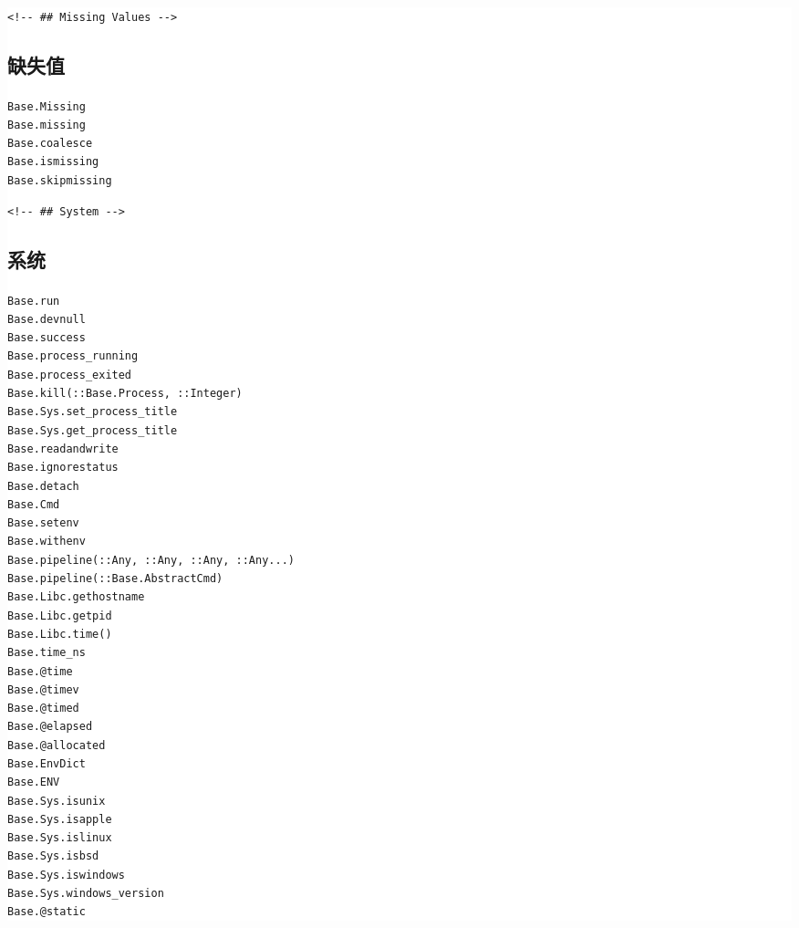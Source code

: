 ```@raw html
<!-- ## Missing Values -->
```
## 缺失值

```@docs
Base.Missing
Base.missing
Base.coalesce
Base.ismissing
Base.skipmissing
```

```@raw html
<!-- ## System -->
```
## 系统

```@docs
Base.run
Base.devnull
Base.success
Base.process_running
Base.process_exited
Base.kill(::Base.Process, ::Integer)
Base.Sys.set_process_title
Base.Sys.get_process_title
Base.readandwrite
Base.ignorestatus
Base.detach
Base.Cmd
Base.setenv
Base.withenv
Base.pipeline(::Any, ::Any, ::Any, ::Any...)
Base.pipeline(::Base.AbstractCmd)
Base.Libc.gethostname
Base.Libc.getpid
Base.Libc.time()
Base.time_ns
Base.@time
Base.@timev
Base.@timed
Base.@elapsed
Base.@allocated
Base.EnvDict
Base.ENV
Base.Sys.isunix
Base.Sys.isapple
Base.Sys.islinux
Base.Sys.isbsd
Base.Sys.iswindows
Base.Sys.windows_version
Base.@static
```
